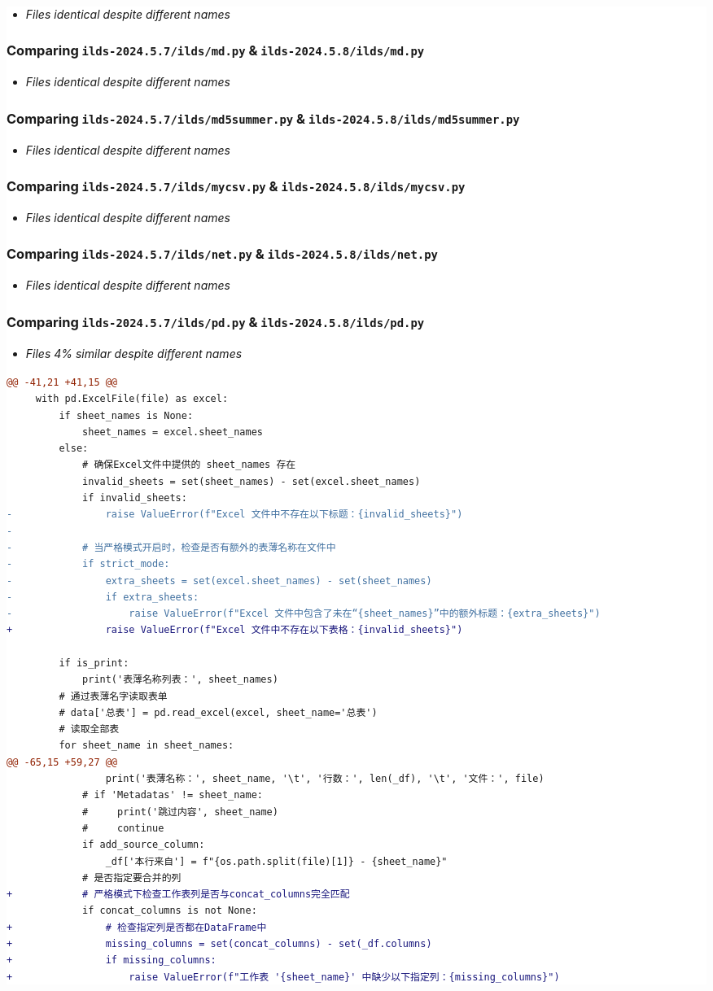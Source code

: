  * *Files identical despite different names*

### Comparing `ilds-2024.5.7/ilds/md.py` & `ilds-2024.5.8/ilds/md.py`

 * *Files identical despite different names*

### Comparing `ilds-2024.5.7/ilds/md5summer.py` & `ilds-2024.5.8/ilds/md5summer.py`

 * *Files identical despite different names*

### Comparing `ilds-2024.5.7/ilds/mycsv.py` & `ilds-2024.5.8/ilds/mycsv.py`

 * *Files identical despite different names*

### Comparing `ilds-2024.5.7/ilds/net.py` & `ilds-2024.5.8/ilds/net.py`

 * *Files identical despite different names*

### Comparing `ilds-2024.5.7/ilds/pd.py` & `ilds-2024.5.8/ilds/pd.py`

 * *Files 4% similar despite different names*

```diff
@@ -41,21 +41,15 @@
     with pd.ExcelFile(file) as excel:
         if sheet_names is None:
             sheet_names = excel.sheet_names
         else:
             # 确保Excel文件中提供的 sheet_names 存在
             invalid_sheets = set(sheet_names) - set(excel.sheet_names)
             if invalid_sheets:
-                raise ValueError(f"Excel 文件中不存在以下标题：{invalid_sheets}")
-
-            # 当严格模式开启时，检查是否有额外的表薄名称在文件中
-            if strict_mode:
-                extra_sheets = set(excel.sheet_names) - set(sheet_names)
-                if extra_sheets:
-                    raise ValueError(f"Excel 文件中包含了未在“{sheet_names}”中的额外标题：{extra_sheets}")
+                raise ValueError(f"Excel 文件中不存在以下表格：{invalid_sheets}")
 
         if is_print:
             print('表薄名称列表：', sheet_names)
         # 通过表薄名字读取表单
         # data['总表'] = pd.read_excel(excel, sheet_name='总表')
         # 读取全部表
         for sheet_name in sheet_names:
@@ -65,15 +59,27 @@
                 print('表薄名称：', sheet_name, '\t', '行数：', len(_df), '\t', '文件：', file)
             # if 'Metadatas' != sheet_name:
             #     print('跳过内容', sheet_name)
             #     continue
             if add_source_column:
                 _df['本行来自'] = f"{os.path.split(file)[1]} - {sheet_name}"
             # 是否指定要合并的列
+            # 严格模式下检查工作表列是否与concat_columns完全匹配
             if concat_columns is not None:
+                # 检查指定列是否都在DataFrame中
+                missing_columns = set(concat_columns) - set(_df.columns)
+                if missing_columns:
+                    raise ValueError(f"工作表 '{sheet_name}' 中缺少以下指定列：{missing_columns}")
```